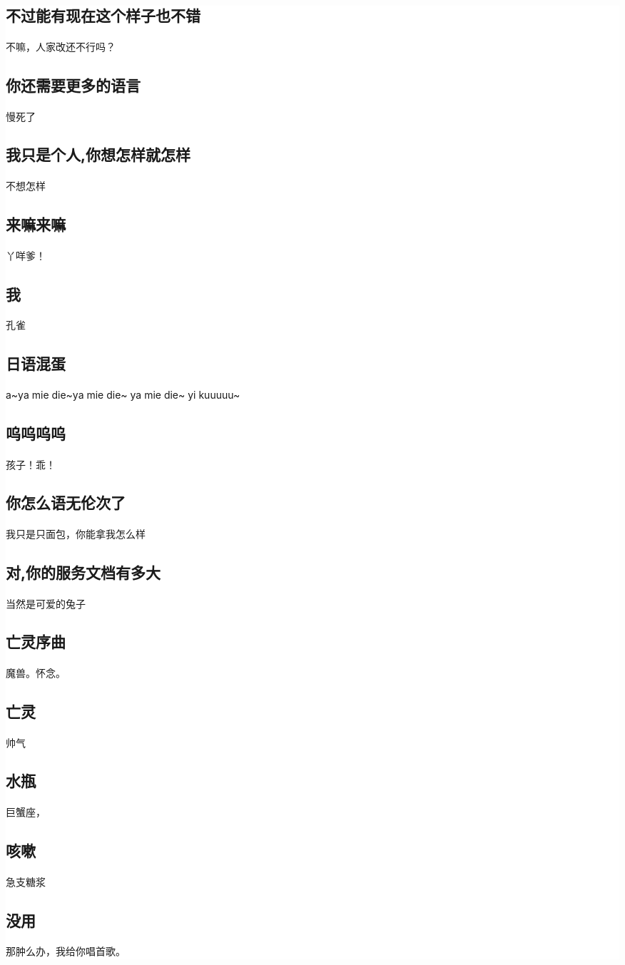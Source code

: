 ## 不过能有现在这个样子也不错
不嘛，人家改还不行吗？

## 你还需要更多的语言
慢死了

## 我只是个人,你想怎样就怎样
不想怎样

## 来嘛来嘛
丫咩爹！

## 我
孔雀

## 日语混蛋
a~ya mie die~ya mie die~ ya mie die~ yi kuuuuu~

## 呜呜呜呜
孩子！乖！

## 你怎么语无伦次了
我只是只面包，你能拿我怎么样

## 对,你的服务文档有多大
当然是可爱的兔子

## 亡灵序曲
魔兽。怀念。

## 亡灵
帅气

## 水瓶
巨蟹座，

## 咳嗽
急支糖浆

## 没用
那肿么办，我给你唱首歌。
